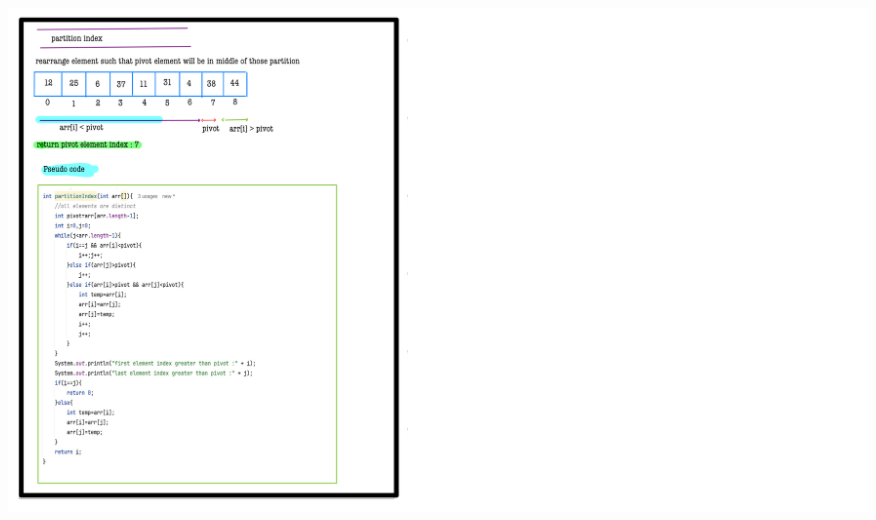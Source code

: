  <img src="../../images/sortingTwo/partitionIndex/approachOne/step17.jpg" alt="My Image" width="400" /> 
